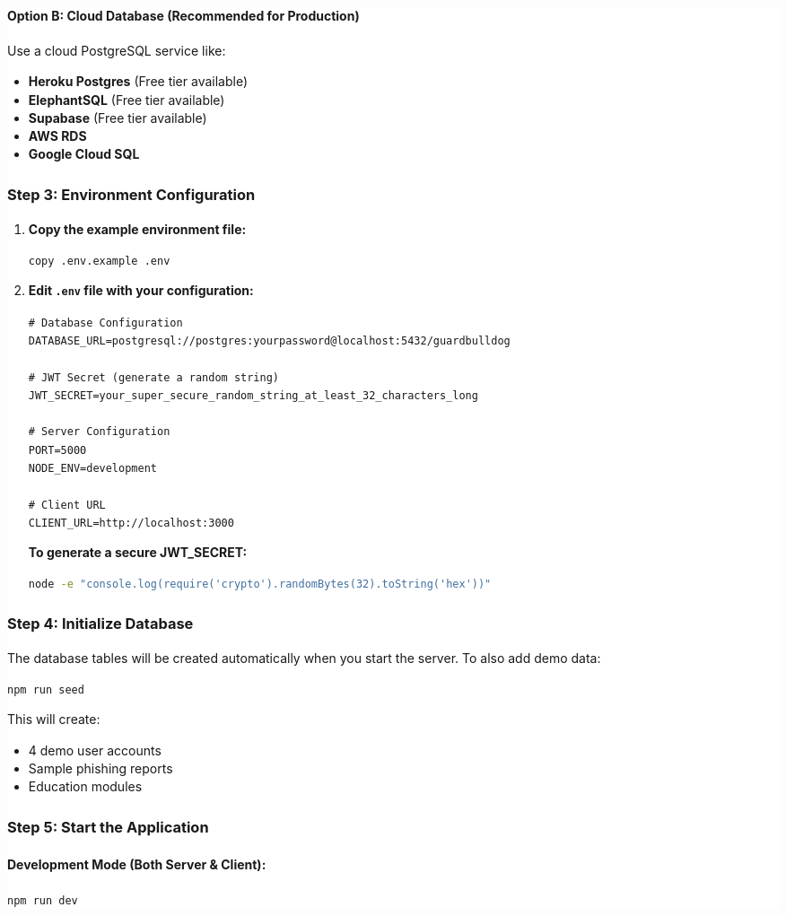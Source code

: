 #### Option B: Cloud Database (Recommended for Production)

Use a cloud PostgreSQL service like:
- **Heroku Postgres** (Free tier available)
- **ElephantSQL** (Free tier available)
- **Supabase** (Free tier available)
- **AWS RDS**
- **Google Cloud SQL**

### Step 3: Environment Configuration

1. **Copy the example environment file:**
   ```bash
   copy .env.example .env
   ```

2. **Edit `.env` file with your configuration:**

   ```env
   # Database Configuration
   DATABASE_URL=postgresql://postgres:yourpassword@localhost:5432/guardbulldog
   
   # JWT Secret (generate a random string)
   JWT_SECRET=your_super_secure_random_string_at_least_32_characters_long
   
   # Server Configuration
   PORT=5000
   NODE_ENV=development
   
   # Client URL
   CLIENT_URL=http://localhost:3000
   ```

   **To generate a secure JWT_SECRET:**
   ```bash
   node -e "console.log(require('crypto').randomBytes(32).toString('hex'))"
   ```

### Step 4: Initialize Database

The database tables will be created automatically when you start the server. To also add demo data:

```bash
npm run seed
```

This will create:
- 4 demo user accounts
- Sample phishing reports
- Education modules

### Step 5: Start the Application

#### Development Mode (Both Server & Client):
```bash
npm run dev
```
